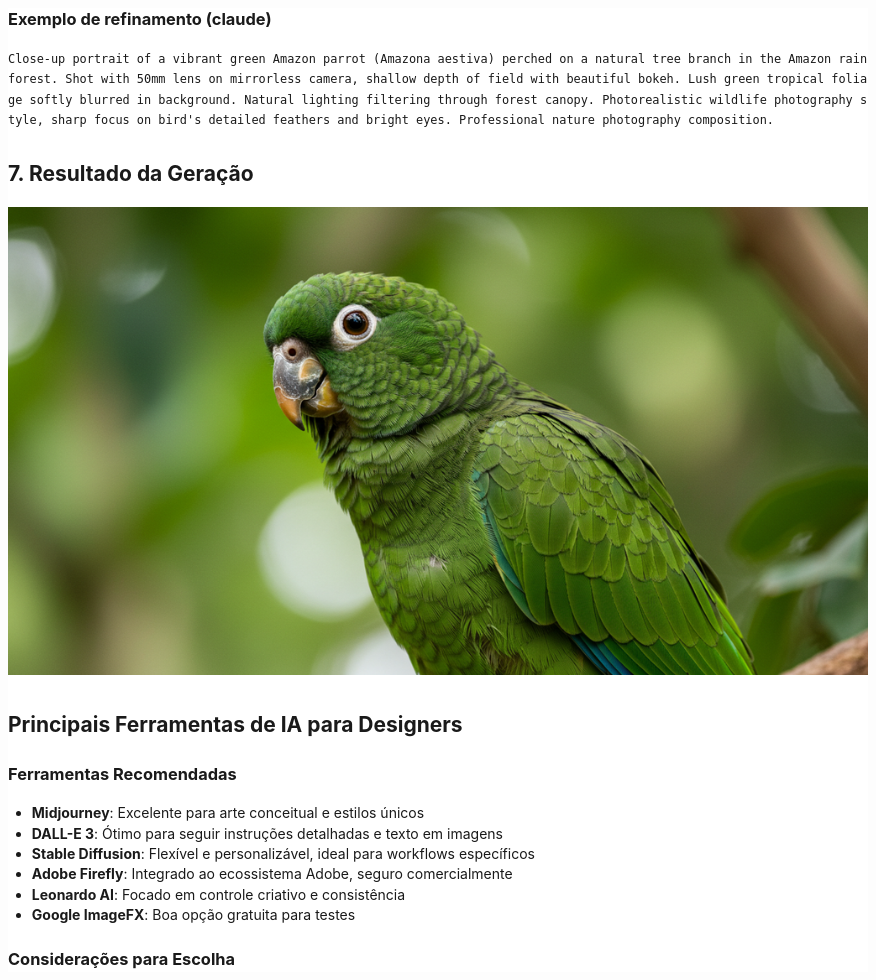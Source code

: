 ### Exemplo de refinamento (claude)

```markdown
Close-up portrait of a vibrant green Amazon parrot (Amazona aestiva) perched on a natural tree branch in the Amazon rainforest. Shot with 50mm lens on mirrorless camera, shallow depth of field with beautiful bokeh. Lush green tropical foliage softly blurred in background. Natural lighting filtering through forest canopy. Photorealistic wildlife photography style, sharp focus on bird's detailed feathers and bright eyes. Professional nature photography composition.
```

## 7. Resultado da Geração

![Resultado](./images/Image_fx.jpg)

## Principais Ferramentas de IA para Designers

### Ferramentas Recomendadas

- **Midjourney**: Excelente para arte conceitual e estilos únicos
- **DALL-E 3**: Ótimo para seguir instruções detalhadas e texto em imagens
- **Stable Diffusion**: Flexível e personalizável, ideal para workflows específicos
- **Adobe Firefly**: Integrado ao ecossistema Adobe, seguro comercialmente
- **Leonardo AI**: Focado em controle criativo e consistência
- **Google ImageFX**: Boa opção gratuita para testes

### Considerações para Escolha
